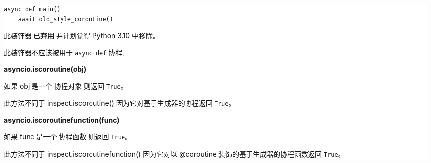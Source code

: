 	async def main():
	    await old_style_coroutine()

  此装饰器 **已弃用** 并计划觉得 Python 3.10 中移除。

  此装饰器不应该被用于 `async def` 协程。

  **asyncio.iscoroutine(obj)**

  如果 obj 是一个 协程对象 则返回 `True`。

  此方法不同于 inspect.iscoroutine() 因为它对基于生成器的协程返回 `True`。

  **asyncio.iscoroutinefunction(func)**

  如果 func 是一个 协程函数 则返回 `True`。

  此方法不同于 inspect.iscoroutinefunction() 因为它对以 @coroutine 装饰的基于生成器的协程函数返回 `True`。













